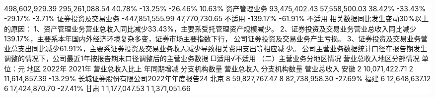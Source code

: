 498,602,929.39
295,261,088.54
40.78%
-13.25%
-26.46%
10.63%
资产管理业务
93,475,402.43
57,558,500.03
38.42%
-33.43%
-29.17%
-3.71%
证券投资及交易业务
-447,851,555.99
47,770,730.65
不适用
-139.17%
-61.91%
不适用
相关数据同比发生变动30%以上的原因：
1、资产管理业务营业总收入同比减少33.43%，主要系受托管理资产规模减少。
2、证券投资及交易业务营业总收入同比减少139.17%，主要系本年国内外经济环境复杂多变，证券市场主要指数下行，
公司证券投资及交易业务产生亏损。
3、证券投资及交易业务营业总支出同比减少61.91%，主要系证券投资及交易业务收入减少导致相关费用支出等相应减
少。
公司主营业务数据统计口径在报告期发生调整的情况下，公司最近1年按报告期末口径调整后的主营业务数据
□适用√不适用
（二）主营业务分地区情况
营业总收入地区分部情况
单位：元
地区
2022年
2021年
营业总收入比上
年同期增减
分支机构数量
营业总收入
分支机构数量
营业总收入
安徽
2
10,071,422.71
2
11,614,857.39
-13.29%
长城证券股份有限公司2022年年度报告24
北京
8
59,827,767.47
8
82,738,958.30
-27.69%
福建
6
12,648,637.12
6
17,424,870.70
-27.41%
甘肃
1
1,177,047.53
1
1,371,051.66